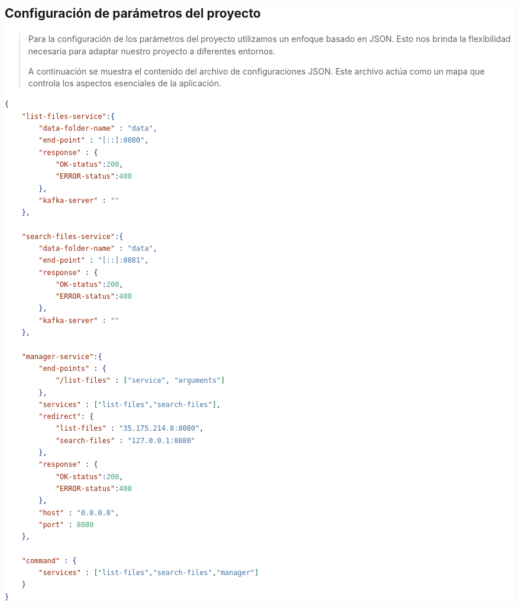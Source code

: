 ## Configuración de parámetros del proyecto

> Para la configuración de los parámetros del proyecto utilizamos un enfoque basado en JSON. Esto nos brinda la flexibilidad necesaria para adaptar nuestro proyecto a diferentes entornos.
> 
> 
>  A continuación se muestra el contenido del archivo de configuraciones JSON. Este archivo actúa como un mapa que controla los aspectos esenciales de la aplicación.
> 

```json
{
    "list-files-service":{
        "data-folder-name" : "data",
        "end-point" : "[::]:8080",
        "response" : {
            "OK-status":200,
            "ERROR-status":400
        },
        "kafka-server" : ""
    },

    "search-files-service":{
        "data-folder-name" : "data",
        "end-point" : "[::]:8081",
        "response" : {
            "OK-status":200,
            "ERROR-status":400
        },
        "kafka-server" : ""
    },

    "manager-service":{
        "end-points" : {
            "/list-files" : ["service", "arguments"]
        },
        "services" : ["list-files","search-files"],
        "redirect": {
            "list-files" : "35.175.214.8:8080",
            "search-files" : "127.0.0.1:8080"
        },
        "response" : {
            "OK-status":200,
            "ERROR-status":400
        },
        "host" : "0.0.0.0",
        "port" : 8080
    },

    "command" : {
        "services" : ["list-files","search-files","manager"]
    }
}
```
